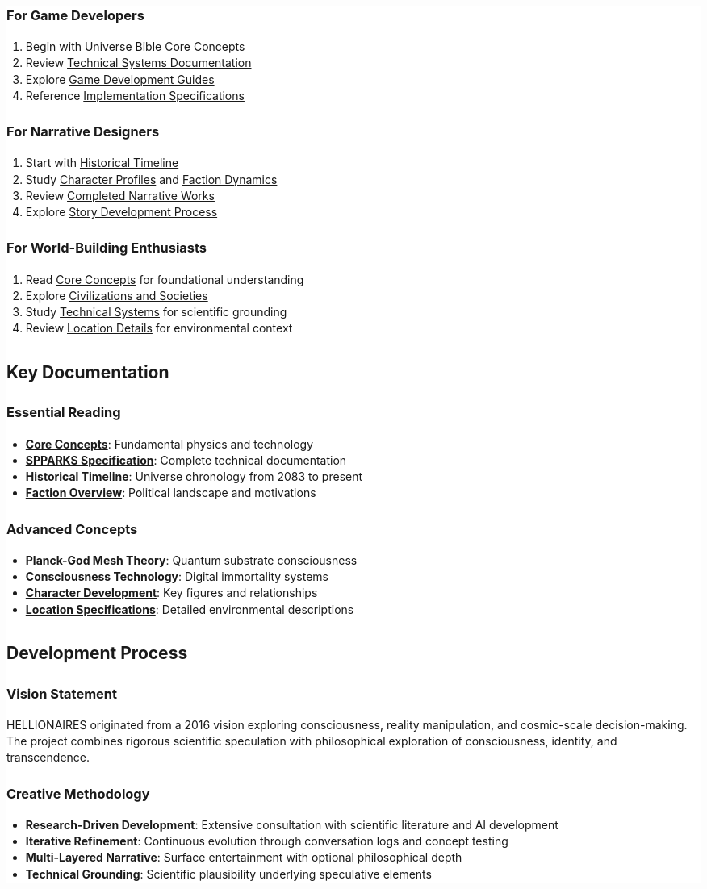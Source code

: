 ### For Game Developers
1. Begin with [Universe Bible Core Concepts](docs/universe-bible/core-concepts.md)
2. Review [Technical Systems Documentation](docs/technical-systems/)
3. Explore [Game Development Guides](docs/game-development/)
4. Reference [Implementation Specifications](docs/technical-systems/spparks-specification.md)

### For Narrative Designers
1. Start with [Historical Timeline](docs/universe-bible/historical-timeline.md)
2. Study [Character Profiles](docs/universe-bible/characters.md) and [Faction Dynamics](docs/universe-bible/factions.md)
3. Review [Completed Narrative Works](docs/narrative-content/completed-works/)
4. Explore [Story Development Process](docs/development-process/)

### For World-Building Enthusiasts
1. Read [Core Concepts](docs/universe-bible/core-concepts.md) for foundational understanding
2. Explore [Civilizations and Societies](docs/universe-bible/civilizations.md)
3. Study [Technical Systems](docs/technical-systems/) for scientific grounding
4. Review [Location Details](docs/universe-bible/locations.md) for environmental context

## Key Documentation

### Essential Reading
- **[Core Concepts](docs/universe-bible/core-concepts.md)**: Fundamental physics and technology
- **[SPPARKS Specification](docs/technical-systems/spparks-specification.md)**: Complete technical documentation
- **[Historical Timeline](docs/universe-bible/historical-timeline.md)**: Universe chronology from 2083 to present
- **[Faction Overview](docs/universe-bible/factions.md)**: Political landscape and motivations

### Advanced Concepts
- **[Planck-God Mesh Theory](docs/technical-systems/planck-god-mesh.md)**: Quantum substrate consciousness
- **[Consciousness Technology](docs/technical-systems/consciousness-technology.md)**: Digital immortality systems
- **[Character Development](docs/universe-bible/characters.md)**: Key figures and relationships
- **[Location Specifications](docs/universe-bible/locations.md)**: Detailed environmental descriptions

## Development Process

### Vision Statement
HELLIONAIRES originated from a 2016 vision exploring consciousness, reality manipulation, and cosmic-scale decision-making. The project combines rigorous scientific speculation with philosophical exploration of consciousness, identity, and transcendence.

### Creative Methodology
- **Research-Driven Development**: Extensive consultation with scientific literature and AI development
- **Iterative Refinement**: Continuous evolution through conversation logs and concept testing
- **Multi-Layered Narrative**: Surface entertainment with optional philosophical depth
- **Technical Grounding**: Scientific plausibility underlying speculative elements
